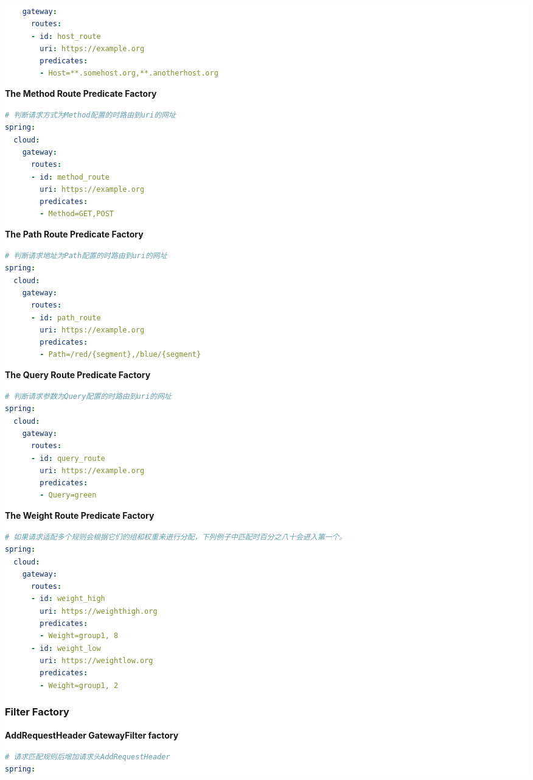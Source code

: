```yaml
    gateway:
      routes:
      - id: host_route
        uri: https://example.org
        predicates:
        - Host=**.somehost.org,**.anotherhost.org
```
**The Method Route Predicate Factory**
```yaml
# 判断请求方式为Method配置的时路由到uri的网址
spring:
  cloud:
    gateway:
      routes:
      - id: method_route
        uri: https://example.org
        predicates:
        - Method=GET,POST
```
**The Path Route Predicate Factory**
```yaml
# 判断请求地址为Path配置的时路由到uri的网址
spring:
  cloud:
    gateway:
      routes:
      - id: path_route
        uri: https://example.org
        predicates:
        - Path=/red/{segment},/blue/{segment}
```
**The Query Route Predicate Factory**
```yaml
# 判断请求参数为Query配置的时路由到uri的网址
spring:
  cloud:
    gateway:
      routes:
      - id: query_route
        uri: https://example.org
        predicates:
        - Query=green
```
**The Weight Route Predicate Factory**
```yaml
# 如果请求适配多个规则会根据它们的组和权重来进行分配，下列例子中匹配时百分之八十会进入第一个。
spring:
  cloud:
    gateway:
      routes:
      - id: weight_high
        uri: https://weighthigh.org
        predicates:
        - Weight=group1, 8
      - id: weight_low
        uri: https://weightlow.org
        predicates:
        - Weight=group1, 2
```
### Filter Factory
**AddRequestHeader GatewayFilter factory**
```yaml
# 请求匹配规则后增加请求头AddRequestHeader
spring:
```